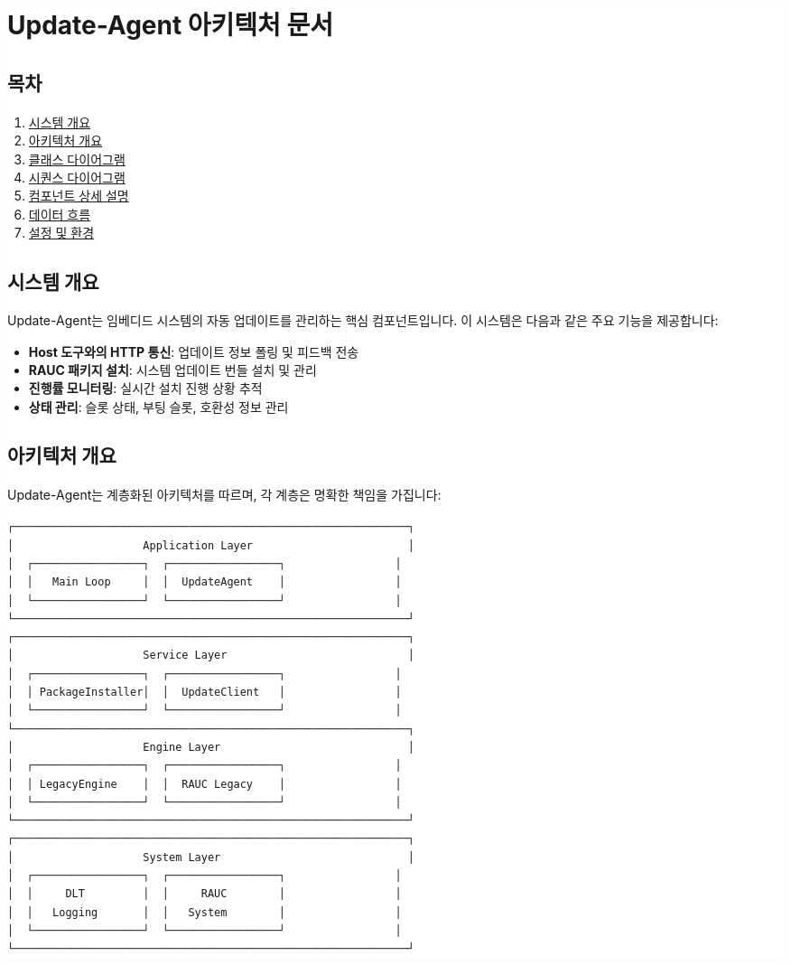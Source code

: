 # Update-Agent 아키텍처 문서

## 목차
1. [시스템 개요](#시스템-개요)
2. [아키텍처 개요](#아키텍처-개요)
3. [클래스 다이어그램](#클래스-다이어그램)
4. [시퀀스 다이어그램](#시퀀스-다이어그램)
5. [컴포넌트 상세 설명](#컴포넌트-상세-설명)
6. [데이터 흐름](#데이터-흐름)
7. [설정 및 환경](#설정-및-환경)

## 시스템 개요

Update-Agent는 임베디드 시스템의 자동 업데이트를 관리하는 핵심 컴포넌트입니다. 이 시스템은 다음과 같은 주요 기능을 제공합니다:

- **Host 도구와의 HTTP 통신**: 업데이트 정보 폴링 및 피드백 전송
- **RAUC 패키지 설치**: 시스템 업데이트 번들 설치 및 관리
- **진행률 모니터링**: 실시간 설치 진행 상황 추적
- **상태 관리**: 슬롯 상태, 부팅 슬롯, 호환성 정보 관리

## 아키텍처 개요

Update-Agent는 계층화된 아키텍처를 따르며, 각 계층은 명확한 책임을 가집니다:

```
┌─────────────────────────────────────────────────────────────┐
│                    Application Layer                        │
│  ┌─────────────────┐  ┌─────────────────┐                 │
│  │   Main Loop     │  │  UpdateAgent    │                 │
│  └─────────────────┘  └─────────────────┘                 │
└─────────────────────────────────────────────────────────────┘
┌─────────────────────────────────────────────────────────────┐
│                    Service Layer                            │
│  ┌─────────────────┐  ┌─────────────────┐                 │
│  │ PackageInstaller│  │  UpdateClient   │                 │
│  └─────────────────┘  └─────────────────┘                 │
└─────────────────────────────────────────────────────────────┐
│                    Engine Layer                             │
│  ┌─────────────────┐  ┌─────────────────┐                 │
│  │ LegacyEngine    │  │  RAUC Legacy    │                 │
│  └─────────────────┘  └─────────────────┘                 │
└─────────────────────────────────────────────────────────────┘
┌─────────────────────────────────────────────────────────────┐
│                    System Layer                             │
│  ┌─────────────────┐  ┌─────────────────┐                 │
│  │     DLT         │  │     RAUC        │                 │
│  │   Logging       │  │   System        │                 │
│  └─────────────────┘  └─────────────────┘                 │
└─────────────────────────────────────────────────────────────┘
```
